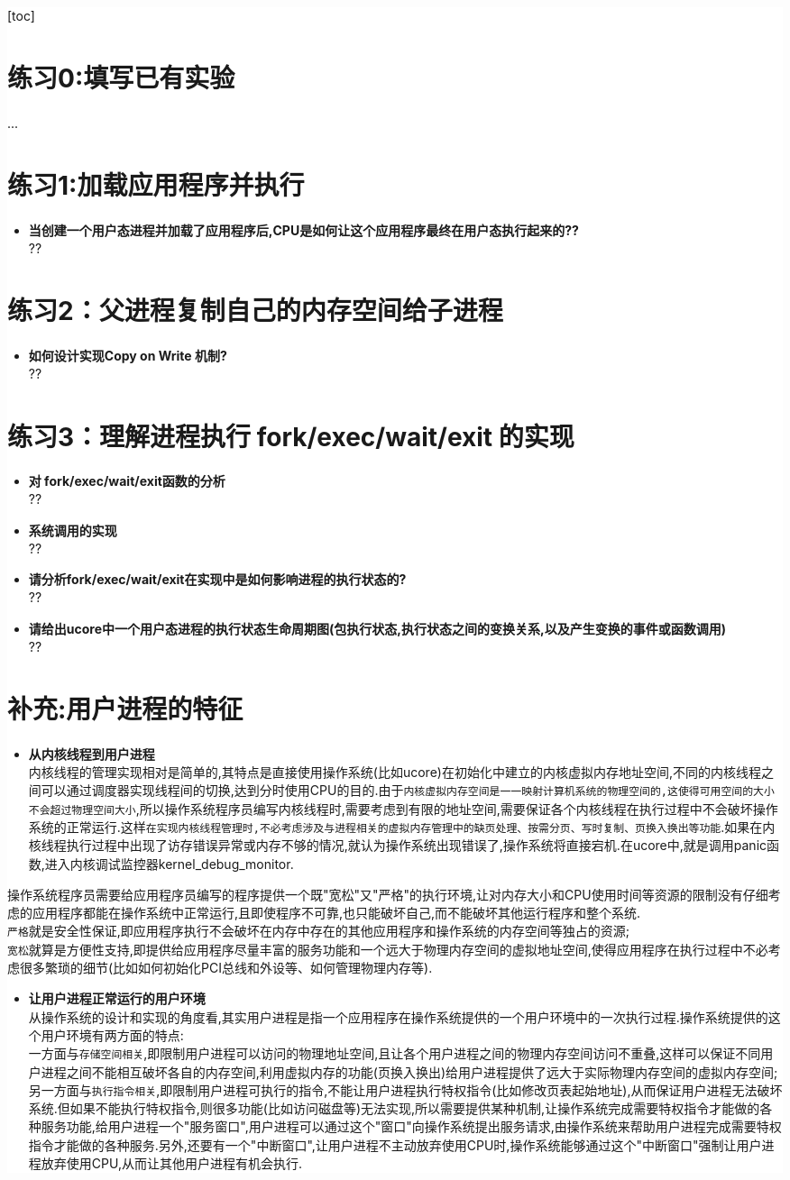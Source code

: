 [toc]


# 练习0:填写已有实验
...

# 练习1:加载应用程序并执行
- **当创建一个用户态进程并加载了应用程序后,CPU是如何让这个应用程序最终在用户态执行起来的??**  
??

# 练习2：父进程复制自己的内存空间给子进程
- **如何设计实现Copy on Write 机制?**  
??


# 练习3：理解进程执行 fork/exec/wait/exit 的实现
- **对 fork/exec/wait/exit函数的分析**  
??

- **系统调用的实现**  
?? 

- **请分析fork/exec/wait/exit在实现中是如何影响进程的执行状态的?**  
??

- **请给出ucore中一个用户态进程的执行状态生命周期图(包执行状态,执行状态之间的变换关系,以及产生变换的事件或函数调用)**  
??

# 补充:用户进程的特征
- **从内核线程到用户进程**  
内核线程的管理实现相对是简单的,其特点是直接使用操作系统(比如ucore)在初始化中建立的内核虚拟内存地址空间,不同的内核线程之间可以通过调度器实现线程间的切换,达到分时使用CPU的目的.由于`内核虚拟内存空间是一一映射计算机系统的物理空间的,这使得可用空间的大小不会超过物理空间大小`,所以操作系统程序员编写内核线程时,需要考虑到有限的地址空间,需要保证各个内核线程在执行过程中不会破坏操作系统的正常运行.这样`在实现内核线程管理时,不必考虑涉及与进程相关的虚拟内存管理中的缺页处理、按需分页、写时复制、页换入换出等功能`.如果在内核线程执行过程中出现了访存错误异常或内存不够的情况,就认为操作系统出现错误了,操作系统将直接宕机.在ucore中,就是调用panic函数,进入内核调试监控器kernel_debug_monitor.  

操作系统程序员需要给应用程序员编写的程序提供一个既"宽松"又"严格"的执行环境,让对内存大小和CPU使用时间等资源的限制没有仔细考虑的应用程序都能在操作系统中正常运行,且即使程序不可靠,也只能破坏自己,而不能破坏其他运行程序和整个系统.  
`严格`就是安全性保证,即应用程序执行不会破坏在内存中存在的其他应用程序和操作系统的内存空间等独占的资源;  
`宽松`就算是方便性支持,即提供给应用程序尽量丰富的服务功能和一个远大于物理内存空间的虚拟地址空间,使得应用程序在执行过程中不必考虑很多繁琐的细节(比如如何初始化PCI总线和外设等、如何管理物理内存等).  

- **让用户进程正常运行的用户环境**  
从操作系统的设计和实现的角度看,其实用户进程是指一个应用程序在操作系统提供的一个用户环境中的一次执行过程.操作系统提供的这个用户环境有两方面的特点:  
一方面与`存储空间相关`,即限制用户进程可以访问的物理地址空间,且让各个用户进程之间的物理内存空间访问不重叠,这样可以保证不同用户进程之间不能相互破坏各自的内存空间,利用虚拟内存的功能(页换入换出)给用户进程提供了远大于实际物理内存空间的虚拟内存空间;  
另一方面与`执行指令相关`,即限制用户进程可执行的指令,不能让用户进程执行特权指令(比如修改页表起始地址),从而保证用户进程无法破坏系统.但如果不能执行特权指令,则很多功能(比如访问磁盘等)无法实现,所以需要提供某种机制,让操作系统完成需要特权指令才能做的各种服务功能,给用户进程一个"服务窗口",用户进程可以通过这个"窗口"向操作系统提出服务请求,由操作系统来帮助用户进程完成需要特权指令才能做的各种服务.另外,还要有一个"中断窗口",让用户进程不主动放弃使用CPU时,操作系统能够通过这个"中断窗口"强制让用户进程放弃使用CPU,从而让其他用户进程有机会执行.  
